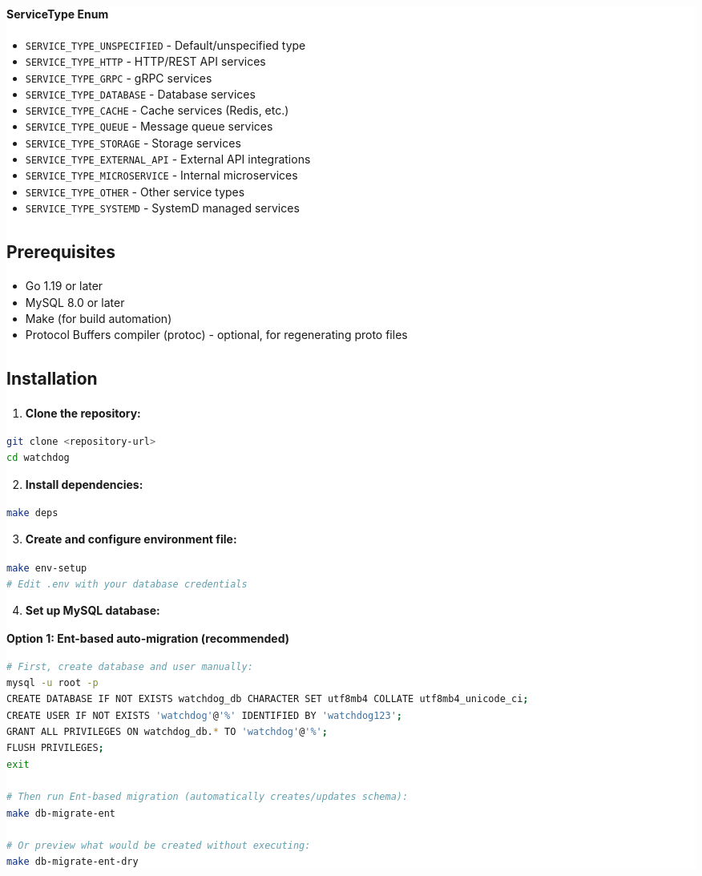 #### ServiceType Enum
- `SERVICE_TYPE_UNSPECIFIED` - Default/unspecified type
- `SERVICE_TYPE_HTTP` - HTTP/REST API services
- `SERVICE_TYPE_GRPC` - gRPC services
- `SERVICE_TYPE_DATABASE` - Database services
- `SERVICE_TYPE_CACHE` - Cache services (Redis, etc.)
- `SERVICE_TYPE_QUEUE` - Message queue services
- `SERVICE_TYPE_STORAGE` - Storage services
- `SERVICE_TYPE_EXTERNAL_API` - External API integrations
- `SERVICE_TYPE_MICROSERVICE` - Internal microservices
- `SERVICE_TYPE_OTHER` - Other service types
- `SERVICE_TYPE_SYSTEMD` - SystemD managed services

## Prerequisites

- Go 1.19 or later
- MySQL 8.0 or later
- Make (for build automation)
- Protocol Buffers compiler (protoc) - optional, for regenerating proto files

## Installation

1. **Clone the repository:**
```bash
git clone <repository-url>
cd watchdog
```

2. **Install dependencies:**
```bash
make deps
```

3. **Create and configure environment file:**
```bash
make env-setup
# Edit .env with your database credentials
```

4. **Set up MySQL database:**

**Option 1: Ent-based auto-migration (recommended)**
```bash
# First, create database and user manually:
mysql -u root -p
CREATE DATABASE IF NOT EXISTS watchdog_db CHARACTER SET utf8mb4 COLLATE utf8mb4_unicode_ci;
CREATE USER IF NOT EXISTS 'watchdog'@'%' IDENTIFIED BY 'watchdog123';
GRANT ALL PRIVILEGES ON watchdog_db.* TO 'watchdog'@'%';
FLUSH PRIVILEGES;
exit

# Then run Ent-based migration (automatically creates/updates schema):
make db-migrate-ent

# Or preview what would be created without executing:
make db-migrate-ent-dry
```
